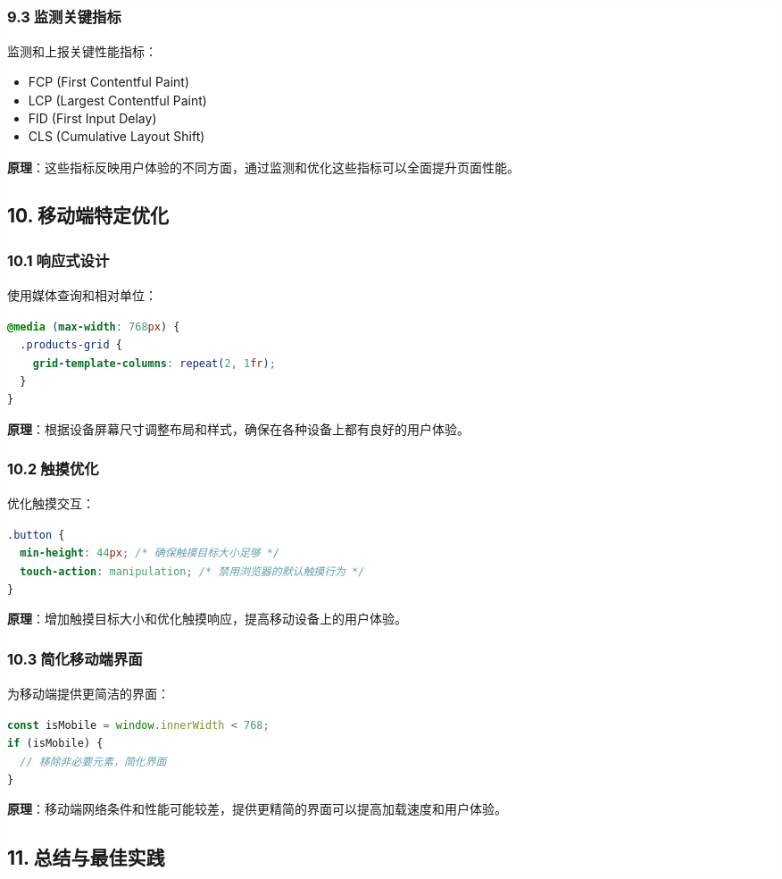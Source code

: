 ### 9.3 监测关键指标

监测和上报关键性能指标：

- FCP (First Contentful Paint)
- LCP (Largest Contentful Paint)
- FID (First Input Delay)
- CLS (Cumulative Layout Shift)

**原理**：这些指标反映用户体验的不同方面，通过监测和优化这些指标可以全面提升页面性能。

## 10. 移动端特定优化

### 10.1 响应式设计

使用媒体查询和相对单位：

```css
@media (max-width: 768px) {
  .products-grid {
    grid-template-columns: repeat(2, 1fr);
  }
}
```

**原理**：根据设备屏幕尺寸调整布局和样式，确保在各种设备上都有良好的用户体验。

### 10.2 触摸优化

优化触摸交互：

```css
.button {
  min-height: 44px; /* 确保触摸目标大小足够 */
  touch-action: manipulation; /* 禁用浏览器的默认触摸行为 */
}
```

**原理**：增加触摸目标大小和优化触摸响应，提高移动设备上的用户体验。

### 10.3 简化移动端界面

为移动端提供更简洁的界面：

```javascript
const isMobile = window.innerWidth < 768;
if (isMobile) {
  // 移除非必要元素，简化界面
}
```

**原理**：移动端网络条件和性能可能较差，提供更精简的界面可以提高加载速度和用户体验。

## 11. 总结与最佳实践
